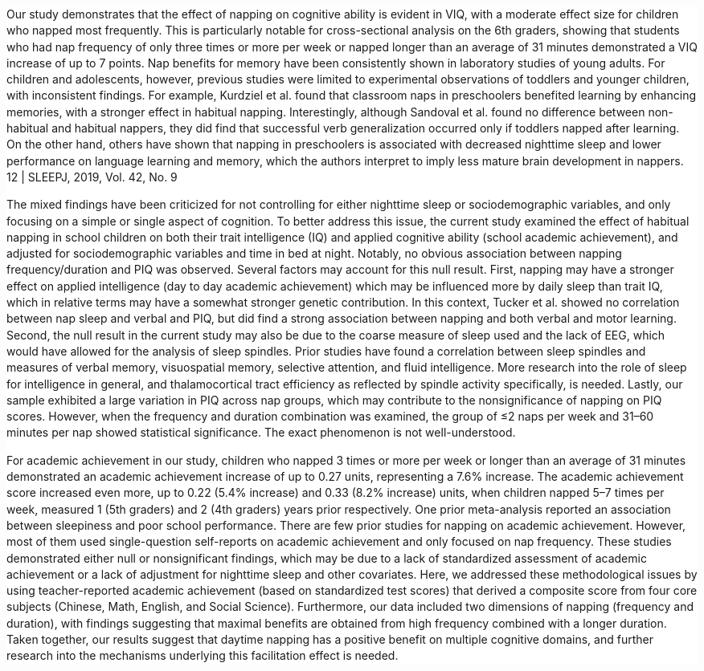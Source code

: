 Our study demonstrates that the effect of napping on cognitive ability is evident in VIQ, with a moderate effect size for children who napped most frequently. This is particularly notable for cross-sectional analysis on the 6th graders, showing that students who had nap frequency of only three times or more per week or napped longer than an average of 31 minutes demonstrated a VIQ increase of up to 7 points. Nap benefits for memory have been consistently shown in laboratory studies of young adults. For children and adolescents, however, previous studies were limited to experimental observations of toddlers and younger children, with inconsistent findings. For example, Kurdziel et al. found that classroom naps in preschoolers benefited learning by enhancing memories, with a stronger effect in habitual napping. Interestingly, although Sandoval et al. found no difference between non-habitual and habitual nappers, they did find that successful verb generalization occurred only if toddlers napped after learning. On the other hand, others have shown that napping in preschoolers is associated with decreased nighttime sleep and lower performance on language learning and memory, which the authors interpret to imply less mature brain development in nappers. 12 | SLEEPJ, 2019, Vol. 42, No. 9

The mixed findings have been criticized for not controlling for either nighttime sleep or sociodemographic variables, and only focusing on a simple or single aspect of cognition. To better address this issue, the current study examined the effect of habitual napping in school children on both their trait intelligence (IQ) and applied cognitive ability (school academic achievement), and adjusted for sociodemographic variables and time in bed at night. Notably, no obvious association between napping frequency/duration and PIQ was observed. Several factors may account for this null result. First, napping may have a stronger effect on applied intelligence (day to day academic achievement) which may be influenced more by daily sleep than trait IQ, which in relative terms may have a somewhat stronger genetic contribution. In this context, Tucker et al. showed no correlation between nap sleep and verbal and PIQ, but did find a strong association between napping and both verbal and motor learning. Second, the null result in the current study may also be due to the coarse measure of sleep used and the lack of EEG, which would have allowed for the analysis of sleep spindles. Prior studies have found a correlation between sleep spindles and measures of verbal memory, visuospatial memory, selective attention, and fluid intelligence. More research into the role of sleep for intelligence in general, and thalamocortical tract efficiency as reflected by spindle activity specifically, is needed. Lastly, our sample exhibited a large variation in PIQ across nap groups, which may contribute to the nonsignificance of napping on PIQ scores. However, when the frequency and duration combination was examined, the group of ≤2 naps per week and 31–60 minutes per nap showed statistical significance. The exact phenomenon is not well-understood.

For academic achievement in our study, children who napped 3 times or more per week or longer than an average of 31 minutes demonstrated an academic achievement increase of up to 0.27 units, representing a 7.6% increase. The academic achievement score increased even more, up to 0.22 (5.4% increase) and 0.33 (8.2% increase) units, when children napped 5–7 times per week, measured 1 (5th graders) and 2 (4th graders) years prior respectively. One prior meta-analysis reported an association between sleepiness and poor school performance. There are few prior studies for napping on academic achievement. However, most of them used single-question self-reports on academic achievement and only focused on nap frequency. These studies demonstrated either null or nonsignificant findings, which may be due to a lack of standardized assessment of academic achievement or a lack of adjustment for nighttime sleep and other covariates. Here, we addressed these methodological issues by using teacher-reported academic achievement (based on standardized test scores) that derived a composite score from four core subjects (Chinese, Math, English, and Social Science). Furthermore, our data included two dimensions of napping (frequency and duration), with findings suggesting that maximal benefits are obtained from high frequency combined with a longer duration. Taken together, our results suggest that daytime napping has a positive benefit on multiple cognitive domains, and further research into the mechanisms underlying this facilitation effect is needed.
